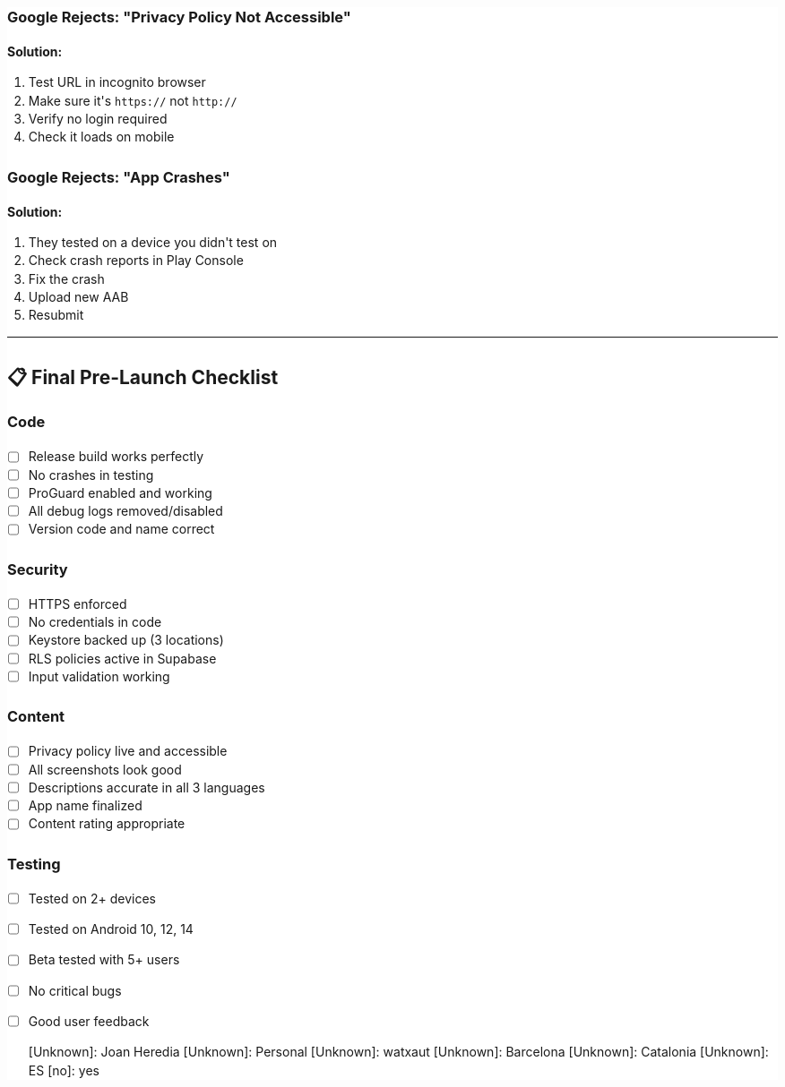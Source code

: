 ### Google Rejects: "Privacy Policy Not Accessible"

**Solution:**
1. Test URL in incognito browser
2. Make sure it's `https://` not `http://`
3. Verify no login required
4. Check it loads on mobile

### Google Rejects: "App Crashes"

**Solution:**
1. They tested on a device you didn't test on
2. Check crash reports in Play Console
3. Fix the crash
4. Upload new AAB
5. Resubmit

---

## 📋 Final Pre-Launch Checklist

### Code

- [ ] Release build works perfectly
- [ ] No crashes in testing
- [ ] ProGuard enabled and working
- [ ] All debug logs removed/disabled
- [ ] Version code and name correct

### Security

- [ ] HTTPS enforced
- [ ] No credentials in code
- [ ] Keystore backed up (3 locations)
- [ ] RLS policies active in Supabase
- [ ] Input validation working

### Content

- [ ] Privacy policy live and accessible
- [ ] All screenshots look good
- [ ] Descriptions accurate in all 3 languages
- [ ] App name finalized
- [ ] Content rating appropriate

### Testing

- [ ] Tested on 2+ devices
- [ ] Tested on Android 10, 12, 14
- [ ] Beta tested with 5+ users
- [ ] No critical bugs
- [ ] Good user feedback


  [Unknown]:  Joan Heredia
  [Unknown]:  Personal
  [Unknown]:  watxaut
  [Unknown]:  Barcelona
  [Unknown]:  Catalonia
  [Unknown]:  ES
  [no]:  yes